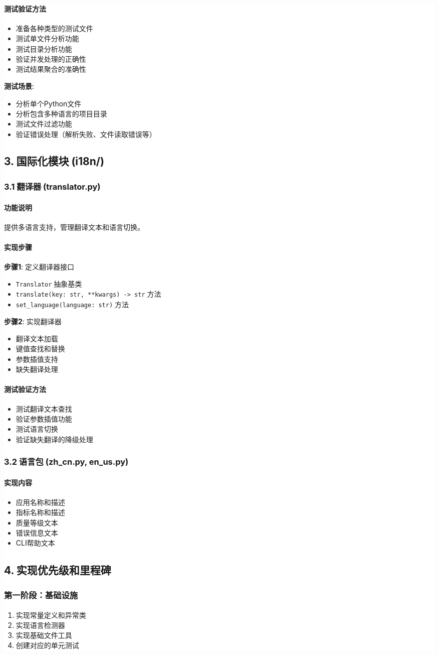 #### 测试验证方法
- 准备各种类型的测试文件
- 测试单文件分析功能
- 测试目录分析功能  
- 验证并发处理的正确性
- 测试结果聚合的准确性

**测试场景**:
- 分析单个Python文件
- 分析包含多种语言的项目目录
- 测试文件过滤功能
- 验证错误处理（解析失败、文件读取错误等）

## 3. 国际化模块 (i18n/)

### 3.1 翻译器 (translator.py)

#### 功能说明
提供多语言支持，管理翻译文本和语言切换。

#### 实现步骤

**步骤1**: 定义翻译器接口
- `Translator` 抽象基类
- `translate(key: str, **kwargs) -> str` 方法
- `set_language(language: str)` 方法

**步骤2**: 实现翻译器
- 翻译文本加载
- 键值查找和替换
- 参数插值支持
- 缺失翻译处理

#### 测试验证方法
- 测试翻译文本查找
- 验证参数插值功能
- 测试语言切换
- 验证缺失翻译的降级处理

### 3.2 语言包 (zh_cn.py, en_us.py)

#### 实现内容
- 应用名称和描述
- 指标名称和描述
- 质量等级文本
- 错误信息文本
- CLI帮助文本

## 4. 实现优先级和里程碑

### 第一阶段：基础设施
1. 实现常量定义和异常类
2. 实现语言检测器
3. 实现基础文件工具
4. 创建对应的单元测试
